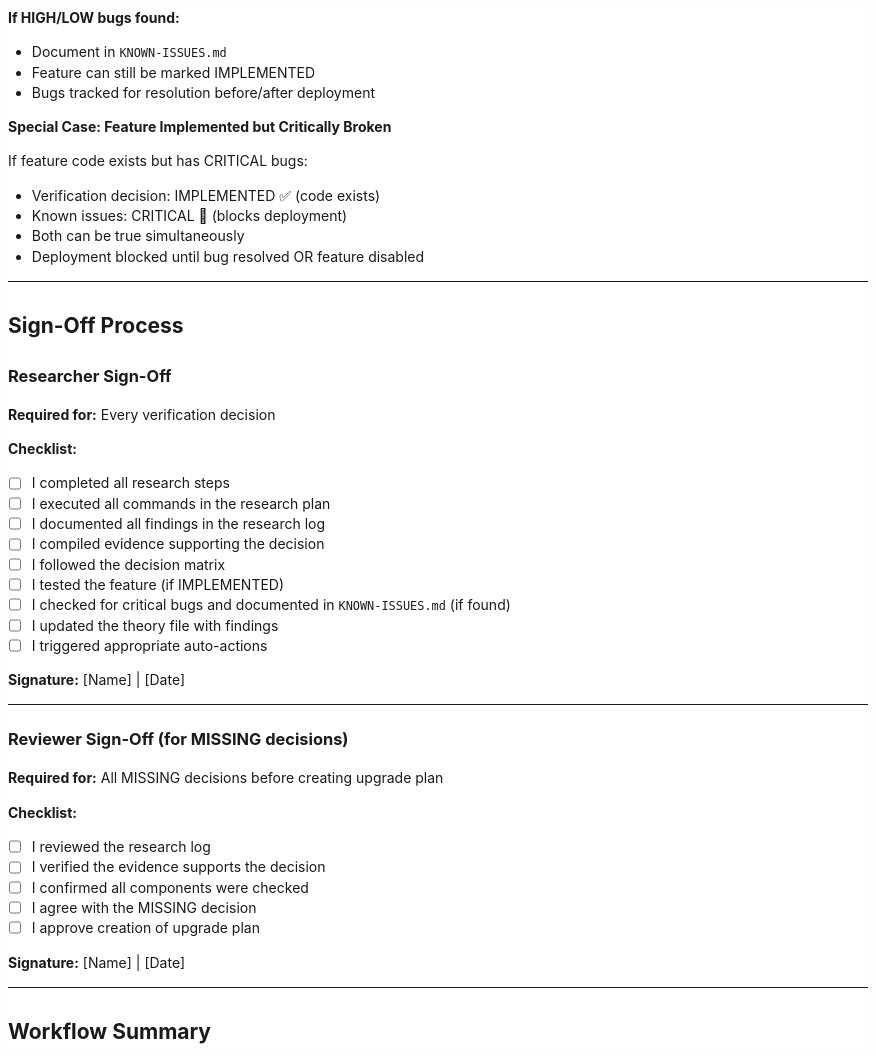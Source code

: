 **If HIGH/LOW bugs found:**
- Document in `KNOWN-ISSUES.md`
- Feature can still be marked IMPLEMENTED
- Bugs tracked for resolution before/after deployment

**Special Case: Feature Implemented but Critically Broken**

If feature code exists but has CRITICAL bugs:
- Verification decision: IMPLEMENTED ✅ (code exists)
- Known issues: CRITICAL 🔴 (blocks deployment)
- Both can be true simultaneously
- Deployment blocked until bug resolved OR feature disabled

---

## Sign-Off Process

### Researcher Sign-Off

**Required for:** Every verification decision

**Checklist:**

- [ ] I completed all research steps
- [ ] I executed all commands in the research plan
- [ ] I documented all findings in the research log
- [ ] I compiled evidence supporting the decision
- [ ] I followed the decision matrix
- [ ] I tested the feature (if IMPLEMENTED)
- [ ] I checked for critical bugs and documented in `KNOWN-ISSUES.md` (if found)
- [ ] I updated the theory file with findings
- [ ] I triggered appropriate auto-actions

**Signature:** [Name] | [Date]

---

### Reviewer Sign-Off (for MISSING decisions)

**Required for:** All MISSING decisions before creating upgrade plan

**Checklist:**

- [ ] I reviewed the research log
- [ ] I verified the evidence supports the decision
- [ ] I confirmed all components were checked
- [ ] I agree with the MISSING decision
- [ ] I approve creation of upgrade plan

**Signature:** [Name] | [Date]

---

## Workflow Summary
